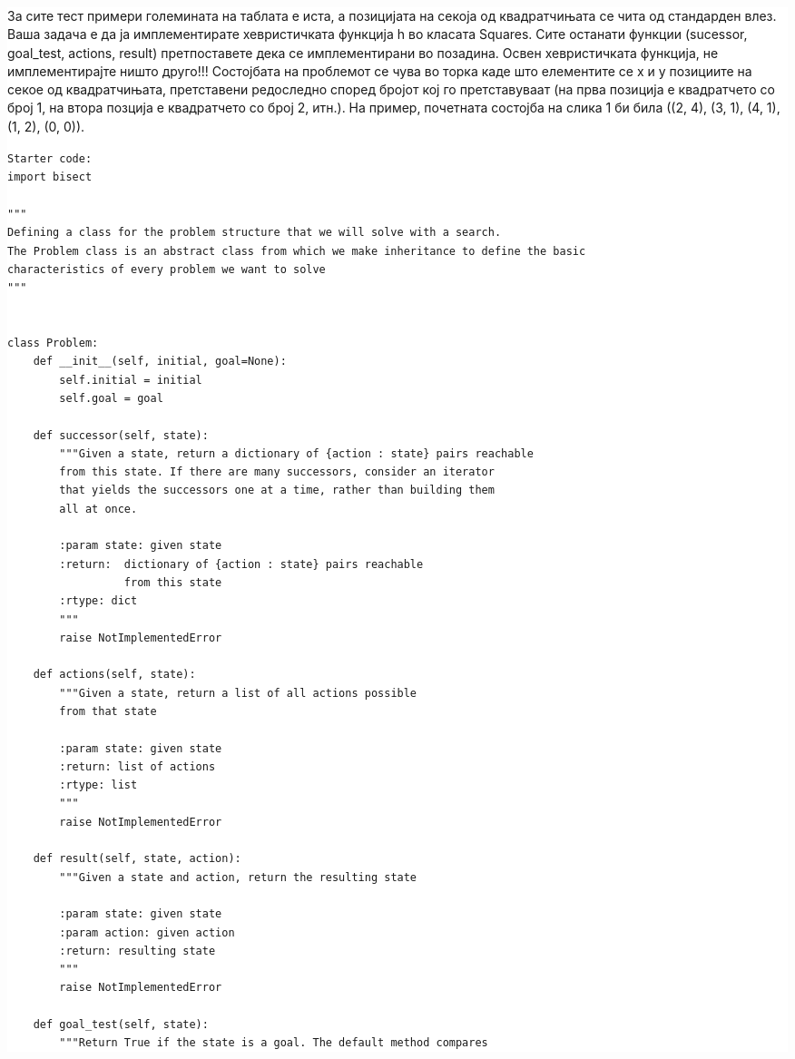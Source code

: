 За сите тест примери големината на таблата е иста, а позицијата на секоја од квадратчињата се чита од стандарден влез.
Ваша задача е да ја имплементирате хевристичката функција h во класата Squares. Сите останати функции (sucessor,
goal_test, actions, result) претпоставете дека се имплементирани во позадина. Освен хевристичката функција, не
имплементирајте ништо друго!!! Состојбата на проблемот се чува во торка каде што елементите се x и y позициите на секое
од квадратчињата, претставени редоследно според бројот кој го претставуваат (на прва позиција е квадратчето со број 1,
на втора позција е квадратчето со број 2, итн.). На пример, почетната состојба на слика 1 би била ((2, 4), (3, 1), (4,
1), (1, 2), (0, 0)).

````
Starter code:
import bisect

"""
Defining a class for the problem structure that we will solve with a search.
The Problem class is an abstract class from which we make inheritance to define the basic
characteristics of every problem we want to solve
"""


class Problem:
    def __init__(self, initial, goal=None):
        self.initial = initial
        self.goal = goal

    def successor(self, state):
        """Given a state, return a dictionary of {action : state} pairs reachable
        from this state. If there are many successors, consider an iterator
        that yields the successors one at a time, rather than building them
        all at once.

        :param state: given state
        :return:  dictionary of {action : state} pairs reachable
                  from this state
        :rtype: dict
        """
        raise NotImplementedError

    def actions(self, state):
        """Given a state, return a list of all actions possible
        from that state

        :param state: given state
        :return: list of actions
        :rtype: list
        """
        raise NotImplementedError

    def result(self, state, action):
        """Given a state and action, return the resulting state

        :param state: given state
        :param action: given action
        :return: resulting state
        """
        raise NotImplementedError

    def goal_test(self, state):
        """Return True if the state is a goal. The default method compares
````